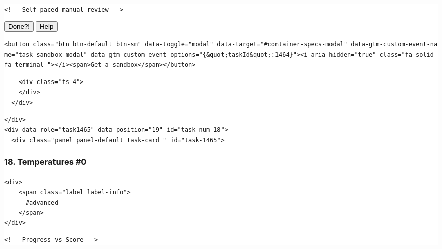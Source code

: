     <!-- Self-paced manual review -->
  </div>

  
  <div class="panel-footer">
      <div class="align-items-center d-flex justify-content-between">
        
<div>
    <button class="student_task_done btn btn-default btn-sm no" data-task-id="1464">
      <span class="no"><i aria-hidden="true" class="fa-regular fa-square "></i></span>
      <span class="yes"><i aria-hidden="true" class="fa-regular fa-square-check "></i></span>
      <span class="pending"><i aria-hidden="true" class="fa-solid fa-spinner  fa-spin-pulse"></i></span>
      Done<span class="no pending">?</span><span class="yes">!</span>
    </button>

  <button class="student-task-done-by btn btn-default btn-sm" data-task-id="1464" data-batch-id="111" data-toggle="modal" data-target="#task-1464-users-done-modal">
    Help
  </button>
  




    <button class="btn btn-default btn-sm" data-toggle="modal" data-target="#container-specs-modal" data-gtm-custom-event-name="task_sandbox_modal" data-gtm-custom-event-options="{&quot;taskId&quot;:1464}"><i aria-hidden="true" class="fa-solid fa-terminal "></i><span>Get a sandbox</span></button>

</div>


        <div class="fs-4">
        </div>
      </div>


  </div>
</div>

    </div>
    <div data-role="task1465" data-position="19" id="task-num-18">
      <div class="panel panel-default task-card " id="task-1465">
  <span id="user_id" data-id="64688"></span>

  <div class="panel-heading panel-heading-actions">
    <h3 class="panel-title">
      18. Temperatures #0
    </h3>

    <div>
        <span class="label label-info">
          #advanced
        </span>
    </div>
  </div>

  <div class="panel-body">
    <span id="user_id" data-id="64688"></span>

    <!-- Progress vs Score -->

